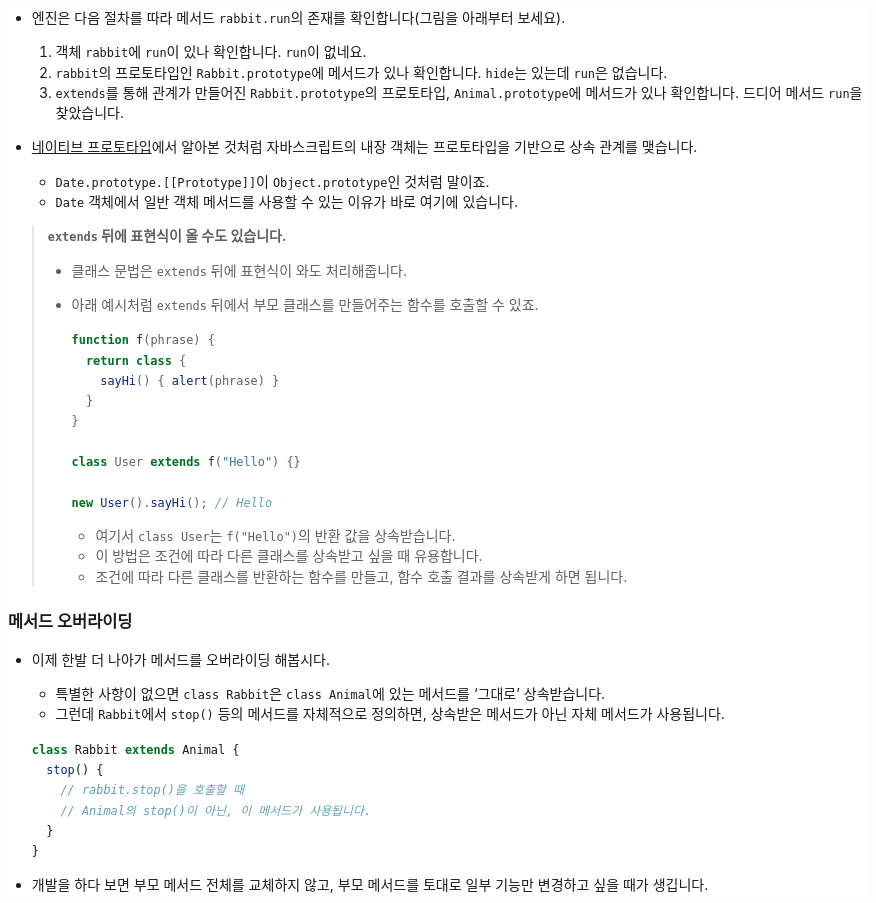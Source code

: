 - 엔진은 다음 절차를 따라 메서드 `rabbit.run`의 존재를 확인합니다(그림을 아래부터 보세요).

  1. 객체 `rabbit`에 `run`이 있나 확인합니다. `run`이 없네요.
  2. `rabbit`의 프로토타입인 `Rabbit.prototype`에 메서드가 있나 확인합니다. `hide`는 있는데 `run`은 없습니다.
  3. `extends`를 통해 관계가 만들어진 `Rabbit.prototype`의 프로토타입, `Animal.prototype`에 메서드가 있나 확인합니다. 드디어 메서드 `run`을 찾았습니다.

- [네이티브 프로토타입](https://ko.javascript.info/native-prototypes)에서 알아본 것처럼 자바스크립트의 내장 객체는 프로토타입을 기반으로 상속 관계를 맺습니다. 

  - `Date.prototype.[[Prototype]]`이 `Object.prototype`인 것처럼 말이죠. 
  - `Date` 객체에서 일반 객체 메서드를 사용할 수 있는 이유가 바로 여기에 있습니다.



> **`extends` 뒤에 표현식이 올 수도 있습니다.**
>
> - 클래스 문법은 `extends` 뒤에 표현식이 와도 처리해줍니다.
>
> - 아래 예시처럼 `extends` 뒤에서 부모 클래스를 만들어주는 함수를 호출할 수 있죠.
>
>   ```js
>   function f(phrase) {
>     return class {
>       sayHi() { alert(phrase) }
>     }
>   }
>   
>   class User extends f("Hello") {}
>   
>   new User().sayHi(); // Hello
>   ```
>
>   - 여기서 `class User`는 `f("Hello")`의 반환 값을 상속받습니다.
>   - 이 방법은 조건에 따라 다른 클래스를 상속받고 싶을 때 유용합니다. 
>   - 조건에 따라 다른 클래스를 반환하는 함수를 만들고, 함수 호출 결과를 상속받게 하면 됩니다.



### 메서드 오버라이딩

- 이제 한발 더 나아가 메서드를 오버라이딩 해봅시다. 

  - 특별한 사항이 없으면 `class Rabbit`은 `class Animal`에 있는 메서드를 ‘그대로’ 상속받습니다.
  - 그런데 `Rabbit`에서 `stop()` 등의 메서드를 자체적으로 정의하면, 상속받은 메서드가 아닌 자체 메서드가 사용됩니다.

  ```javascript
  class Rabbit extends Animal {
    stop() {
      // rabbit.stop()을 호출할 때
      // Animal의 stop()이 아닌, 이 메서드가 사용됩니다.
    }
  }
  ```

- 개발을 하다 보면 부모 메서드 전체를 교체하지 않고, 부모 메서드를 토대로 일부 기능만 변경하고 싶을 때가 생깁니다. 

